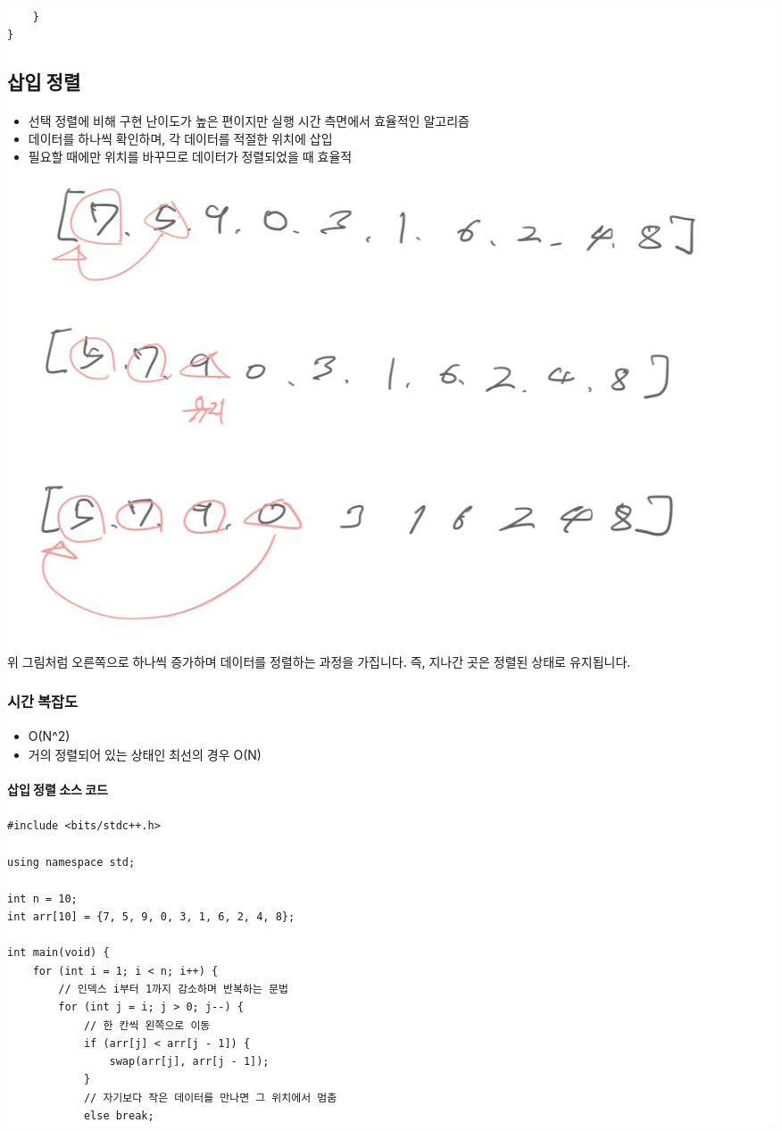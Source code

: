 ```
    }
}
```

## 삽입 정렬

- 선택 정렬에 비해 구현 난이도가 높은 편이지만 실행 시간 측면에서 효율적인 알고리즘
- 데이터를 하나씩 확인하며, 각 데이터를 적절한 위치에 삽입
- 필요할 때에만 위치를 바꾸므로 데이터가 정렬되었을 때 효율적

![Alt text](image-1.png)

위 그림처럼 오른쪽으로 하나씩 증가하며 데이터를 정렬하는 과정을 가집니다. 즉, 지나간 곳은 정렬된 상태로 유지됩니다.

### 시간 복잡도
- O(N^2)
- 거의 정렬되어 있는 상태인 최선의 경우 O(N)

#### 삽입 정렬 소스 코드

```
#include <bits/stdc++.h>

using namespace std;

int n = 10;
int arr[10] = {7, 5, 9, 0, 3, 1, 6, 2, 4, 8};

int main(void) {
    for (int i = 1; i < n; i++) {
        // 인덱스 i부터 1까지 감소하며 반복하는 문법
        for (int j = i; j > 0; j--) {
            // 한 칸씩 왼쪽으로 이동
            if (arr[j] < arr[j - 1]) {
                swap(arr[j], arr[j - 1]);
            }
            // 자기보다 작은 데이터를 만나면 그 위치에서 멈춤
            else break;
```